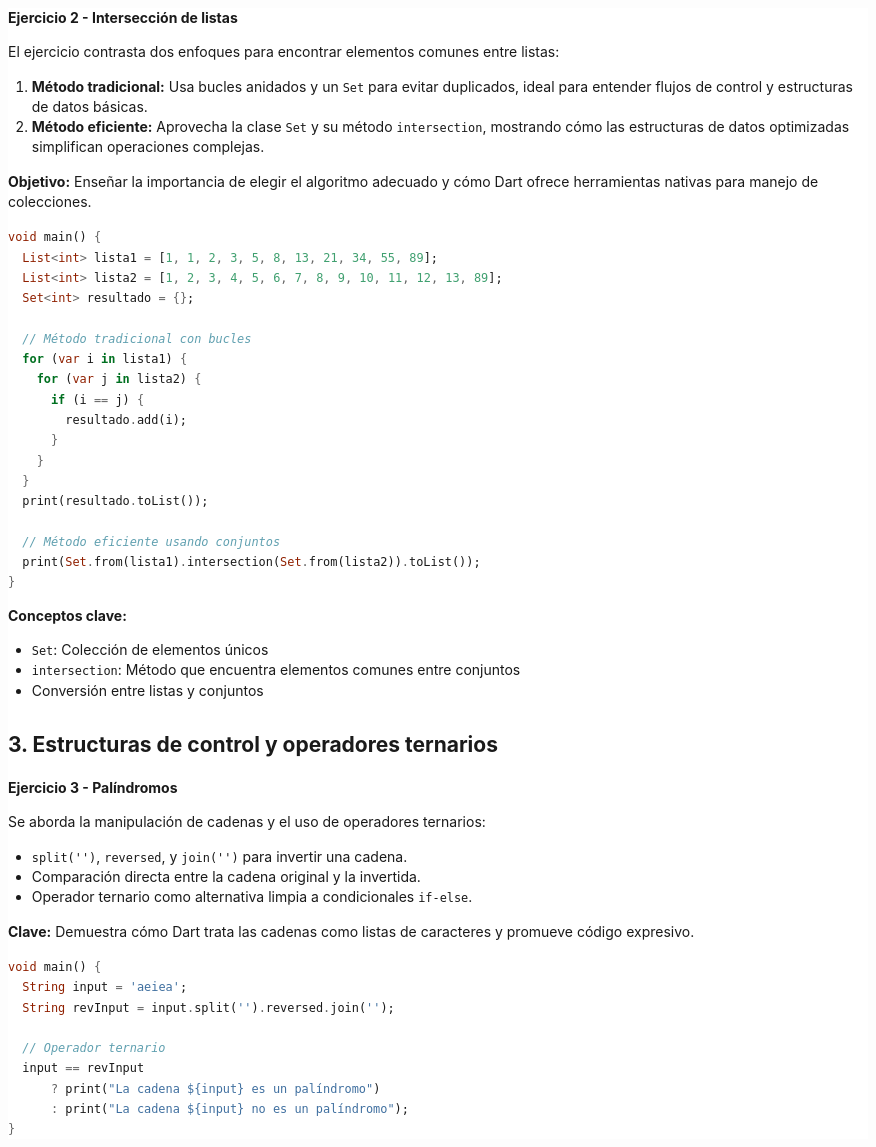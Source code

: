 **Ejercicio 2 - Intersección de listas**

El ejercicio contrasta dos enfoques para encontrar elementos comunes entre listas:

1. **Método tradicional:** Usa bucles anidados y un `Set` para evitar duplicados, ideal para entender flujos de control y estructuras de datos básicas.
2. **Método eficiente:** Aprovecha la clase `Set` y su método `intersection`, mostrando cómo las estructuras de datos optimizadas simplifican operaciones complejas.

**Objetivo:** Enseñar la importancia de elegir el algoritmo adecuado y cómo Dart ofrece herramientas nativas para manejo de colecciones.

```dart
void main() {
  List<int> lista1 = [1, 1, 2, 3, 5, 8, 13, 21, 34, 55, 89];
  List<int> lista2 = [1, 2, 3, 4, 5, 6, 7, 8, 9, 10, 11, 12, 13, 89];
  Set<int> resultado = {};

  // Método tradicional con bucles
  for (var i in lista1) {
    for (var j in lista2) {
      if (i == j) {
        resultado.add(i);
      }
    }
  }
  print(resultado.toList());

  // Método eficiente usando conjuntos
  print(Set.from(lista1).intersection(Set.from(lista2)).toList());
}
```

**Conceptos clave:**
- `Set`: Colección de elementos únicos
- `intersection`: Método que encuentra elementos comunes entre conjuntos
- Conversión entre listas y conjuntos

## 3. Estructuras de control y operadores ternarios

**Ejercicio 3 - Palíndromos**

Se aborda la manipulación de cadenas y el uso de operadores ternarios:

- `split('')`, `reversed`, y `join('')` para invertir una cadena.
- Comparación directa entre la cadena original y la invertida.
- Operador ternario como alternativa limpia a condicionales `if-else`.  

**Clave:** Demuestra cómo Dart trata las cadenas como listas de caracteres y promueve código expresivo.

```dart
void main() {
  String input = 'aeiea';
  String revInput = input.split('').reversed.join('');
  
  // Operador ternario
  input == revInput
      ? print("La cadena ${input} es un palíndromo")
      : print("La cadena ${input} no es un palíndromo");
}
```
